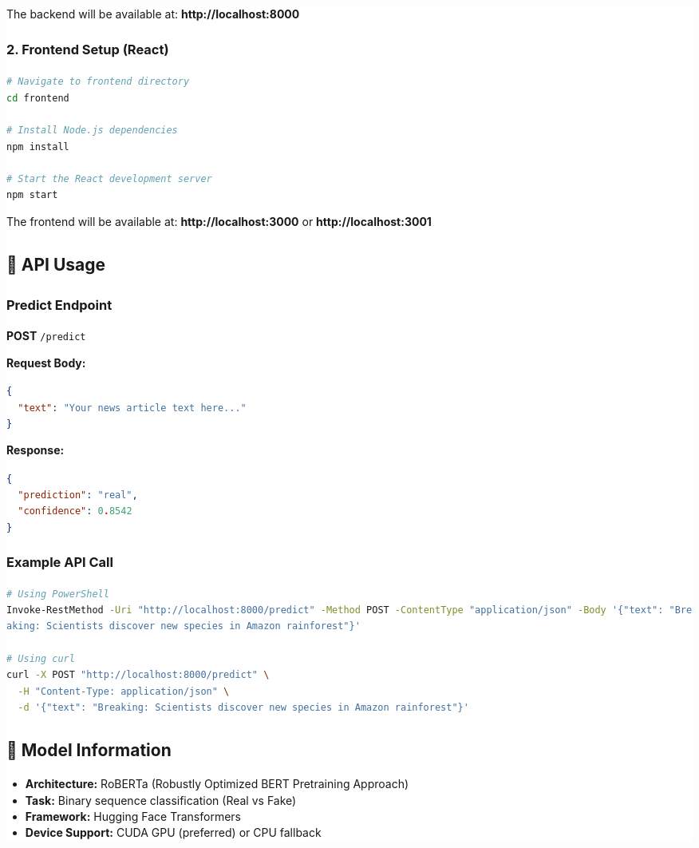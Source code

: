 The backend will be available at: **http://localhost:8000**

### 2. Frontend Setup (React)

```bash
# Navigate to frontend directory
cd frontend

# Install Node.js dependencies
npm install

# Start the React development server
npm start
```

The frontend will be available at: **http://localhost:3000** or **http://localhost:3001**

## 📡 API Usage

### Predict Endpoint

**POST** `/predict`

**Request Body:**
```json
{
  "text": "Your news article text here..."
}
```

**Response:**
```json
{
  "prediction": "real",
  "confidence": 0.8542
}
```

### Example API Call

```bash
# Using PowerShell
Invoke-RestMethod -Uri "http://localhost:8000/predict" -Method POST -ContentType "application/json" -Body '{"text": "Breaking: Scientists discover new species in Amazon rainforest"}'

# Using curl
curl -X POST "http://localhost:8000/predict" \
  -H "Content-Type: application/json" \
  -d '{"text": "Breaking: Scientists discover new species in Amazon rainforest"}'
```

## 🧠 Model Information

- **Architecture:** RoBERTa (Robustly Optimized BERT Pretraining Approach)
- **Task:** Binary sequence classification (Real vs Fake)
- **Framework:** Hugging Face Transformers
- **Device Support:** CUDA GPU (preferred) or CPU fallback
